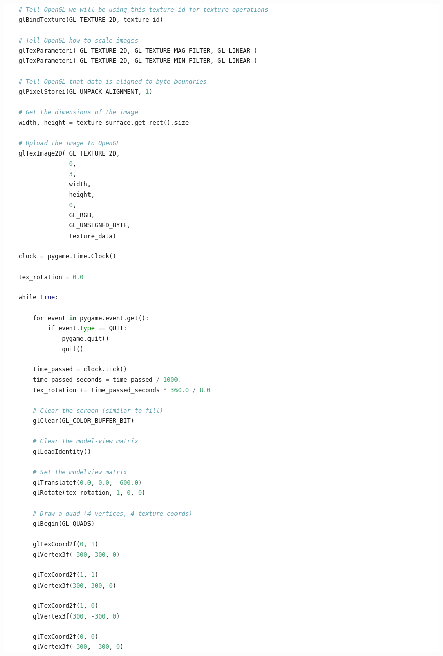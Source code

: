 ```py
    # Tell OpenGL we will be using this texture id for texture operations
    glBindTexture(GL_TEXTURE_2D, texture_id)

    # Tell OpenGL how to scale images
    glTexParameteri( GL_TEXTURE_2D, GL_TEXTURE_MAG_FILTER, GL_LINEAR )
    glTexParameteri( GL_TEXTURE_2D, GL_TEXTURE_MIN_FILTER, GL_LINEAR )

    # Tell OpenGL that data is aligned to byte boundries
    glPixelStorei(GL_UNPACK_ALIGNMENT, 1)

    # Get the dimensions of the image
    width, height = texture_surface.get_rect().size

    # Upload the image to OpenGL
    glTexImage2D( GL_TEXTURE_2D,
                  0,
                  3,
                  width,
                  height,
                  0,
                  GL_RGB,
                  GL_UNSIGNED_BYTE,
                  texture_data)

    clock = pygame.time.Clock()

    tex_rotation = 0.0

    while True:

        for event in pygame.event.get():
            if event.type == QUIT:
                pygame.quit()
                quit()

        time_passed = clock.tick()
        time_passed_seconds = time_passed / 1000.
        tex_rotation += time_passed_seconds * 360.0 / 8.0

        # Clear the screen (similar to fill)
        glClear(GL_COLOR_BUFFER_BIT)

        # Clear the model-view matrix
        glLoadIdentity()

        # Set the modelview matrix
        glTranslatef(0.0, 0.0, -600.0)
        glRotate(tex_rotation, 1, 0, 0)

        # Draw a quad (4 vertices, 4 texture coords)
        glBegin(GL_QUADS)

        glTexCoord2f(0, 1)
        glVertex3f(-300, 300, 0)

        glTexCoord2f(1, 1)
        glVertex3f(300, 300, 0)

        glTexCoord2f(1, 0)
        glVertex3f(300, -300, 0)

        glTexCoord2f(0, 0)
        glVertex3f(-300, -300, 0)
```